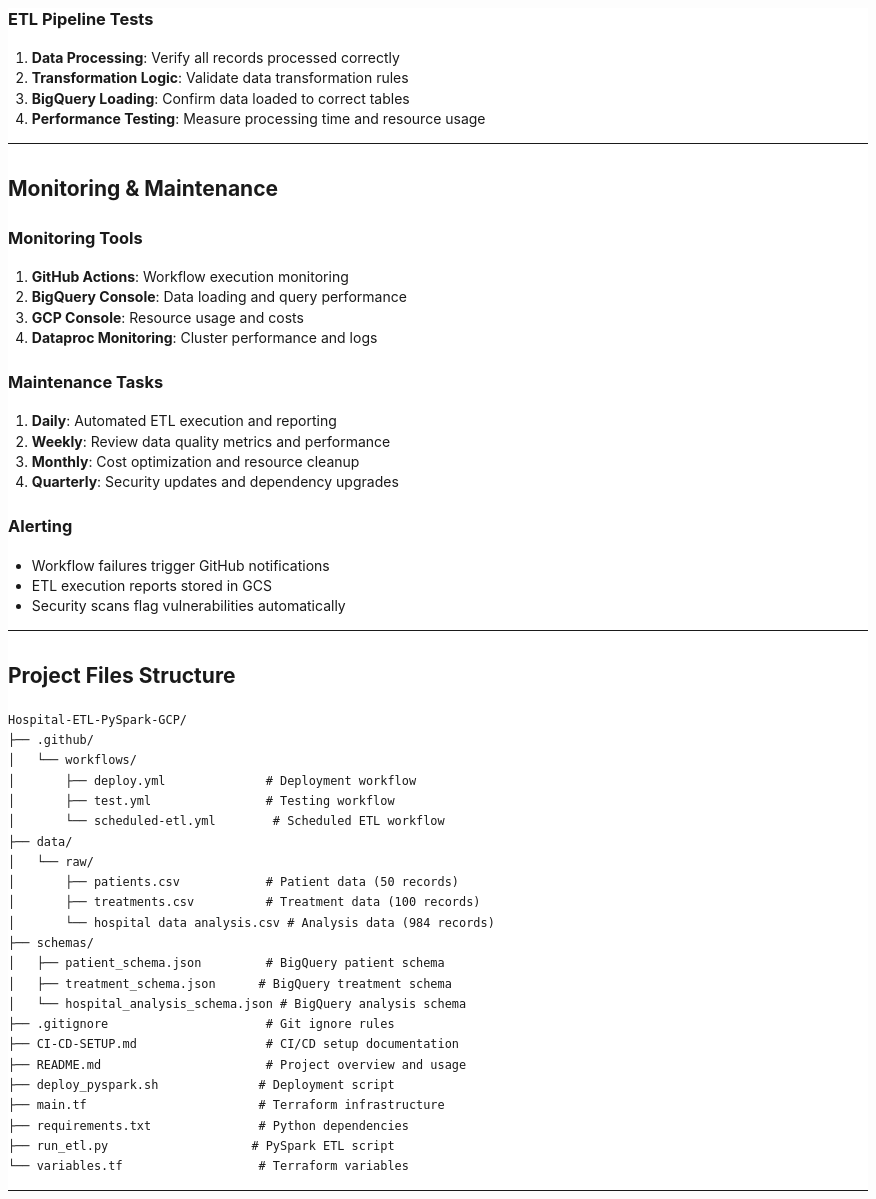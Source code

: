 ### ETL Pipeline Tests
1. **Data Processing**: Verify all records processed correctly
2. **Transformation Logic**: Validate data transformation rules
3. **BigQuery Loading**: Confirm data loaded to correct tables
4. **Performance Testing**: Measure processing time and resource usage

---

## Monitoring & Maintenance

### Monitoring Tools
1. **GitHub Actions**: Workflow execution monitoring
2. **BigQuery Console**: Data loading and query performance
3. **GCP Console**: Resource usage and costs
4. **Dataproc Monitoring**: Cluster performance and logs

### Maintenance Tasks
1. **Daily**: Automated ETL execution and reporting
2. **Weekly**: Review data quality metrics and performance
3. **Monthly**: Cost optimization and resource cleanup
4. **Quarterly**: Security updates and dependency upgrades

### Alerting
- Workflow failures trigger GitHub notifications
- ETL execution reports stored in GCS
- Security scans flag vulnerabilities automatically

---

## Project Files Structure

```
Hospital-ETL-PySpark-GCP/
├── .github/
│   └── workflows/
│       ├── deploy.yml              # Deployment workflow
│       ├── test.yml                # Testing workflow
│       └── scheduled-etl.yml        # Scheduled ETL workflow
├── data/
│   └── raw/
│       ├── patients.csv            # Patient data (50 records)
│       ├── treatments.csv          # Treatment data (100 records)
│       └── hospital data analysis.csv # Analysis data (984 records)
├── schemas/
│   ├── patient_schema.json         # BigQuery patient schema
│   ├── treatment_schema.json      # BigQuery treatment schema
│   └── hospital_analysis_schema.json # BigQuery analysis schema
├── .gitignore                      # Git ignore rules
├── CI-CD-SETUP.md                  # CI/CD setup documentation
├── README.md                       # Project overview and usage
├── deploy_pyspark.sh              # Deployment script
├── main.tf                        # Terraform infrastructure
├── requirements.txt               # Python dependencies
├── run_etl.py                    # PySpark ETL script
└── variables.tf                   # Terraform variables
```

---